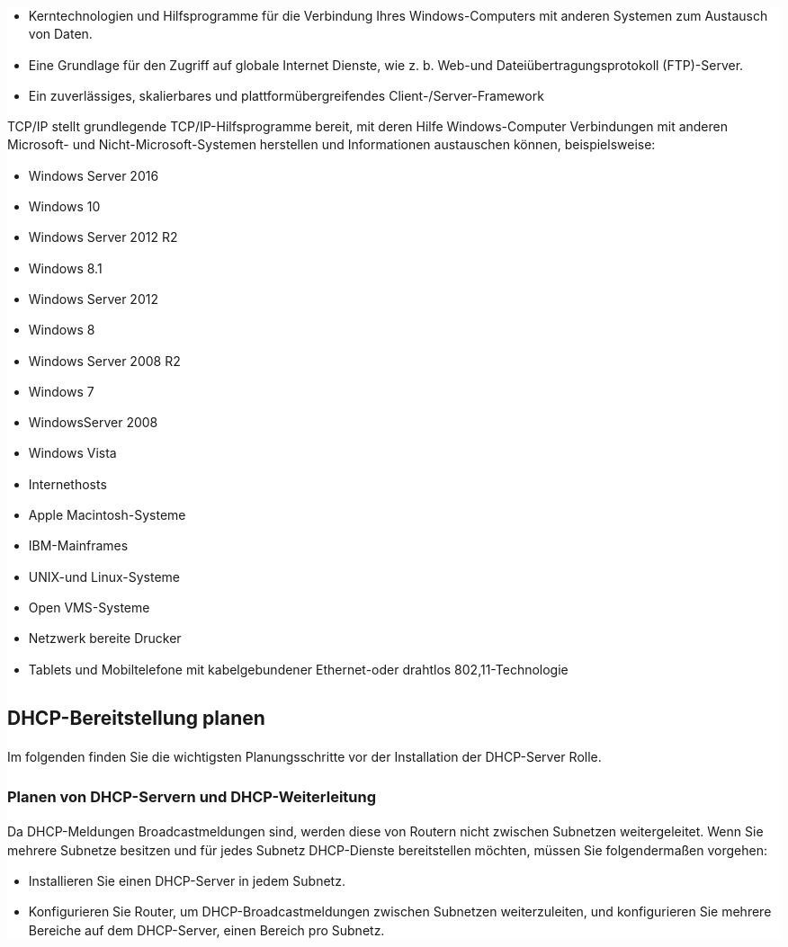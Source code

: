 - Kerntechnologien und Hilfsprogramme für die Verbindung Ihres Windows-Computers mit anderen Systemen zum Austausch von Daten.

- Eine Grundlage für den Zugriff auf globale Internet Dienste, wie z. b. Web-und Dateiübertragungsprotokoll (FTP)-Server.

- Ein zuverlässiges, skalierbares und plattformübergreifendes Client-/Server-Framework

TCP/IP stellt grundlegende TCP/IP-Hilfsprogramme bereit, mit deren Hilfe Windows-Computer Verbindungen mit anderen Microsoft- und Nicht-Microsoft-Systemen herstellen und Informationen austauschen können, beispielsweise:

- Windows Server 2016

- Windows 10

- Windows Server 2012 R2

- Windows 8.1

- Windows Server 2012

- Windows 8

- Windows Server 2008 R2

- Windows 7

- WindowsServer 2008

- Windows Vista

- Internethosts

- Apple Macintosh-Systeme

- IBM-Mainframes

- UNIX-und Linux-Systeme

- Open VMS-Systeme

- Netzwerk bereite Drucker

- Tablets und Mobiltelefone mit kabelgebundener Ethernet-oder drahtlos 802,11-Technologie

## <a name="bkmk_plan"></a>DHCP-Bereitstellung planen

Im folgenden finden Sie die wichtigsten Planungsschritte vor der Installation der DHCP-Server Rolle.

### <a name="planning-dhcp-servers-and-dhcp-forwarding"></a>Planen von DHCP-Servern und DHCP-Weiterleitung

Da DHCP-Meldungen Broadcastmeldungen sind, werden diese von Routern nicht zwischen Subnetzen weitergeleitet. Wenn Sie mehrere Subnetze besitzen und für jedes Subnetz DHCP-Dienste bereitstellen möchten, müssen Sie folgendermaßen vorgehen:

- Installieren Sie einen DHCP-Server in jedem Subnetz.

- Konfigurieren Sie Router, um DHCP-Broadcastmeldungen zwischen Subnetzen weiterzuleiten, und konfigurieren Sie mehrere Bereiche auf dem DHCP-Server, einen Bereich pro Subnetz.
